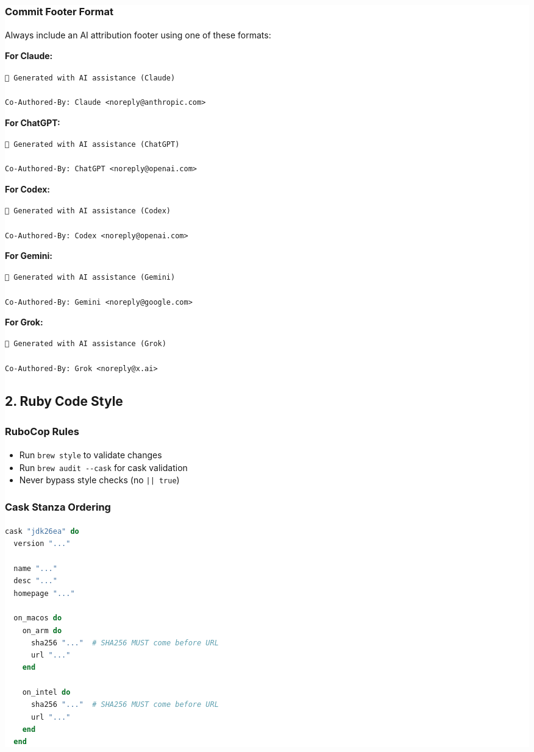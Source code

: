 ### Commit Footer Format
Always include an AI attribution footer using one of these formats:

**For Claude:**
```
🤖 Generated with AI assistance (Claude)

Co-Authored-By: Claude <noreply@anthropic.com>
```

**For ChatGPT:**
```
🤖 Generated with AI assistance (ChatGPT)

Co-Authored-By: ChatGPT <noreply@openai.com>
```

**For Codex:**
```
🤖 Generated with AI assistance (Codex)

Co-Authored-By: Codex <noreply@openai.com>
```

**For Gemini:**
```
🤖 Generated with AI assistance (Gemini)

Co-Authored-By: Gemini <noreply@google.com>
```

**For Grok:**
```
🤖 Generated with AI assistance (Grok)

Co-Authored-By: Grok <noreply@x.ai>
```

## 2. Ruby Code Style

### RuboCop Rules
- Run `brew style` to validate changes
- Run `brew audit --cask` for cask validation
- Never bypass style checks (no `|| true`)

### Cask Stanza Ordering
```ruby
cask "jdk26ea" do
  version "..."

  name "..."
  desc "..."
  homepage "..."

  on_macos do
    on_arm do
      sha256 "..."  # SHA256 MUST come before URL
      url "..."
    end

    on_intel do
      sha256 "..."  # SHA256 MUST come before URL
      url "..."
    end
  end

```